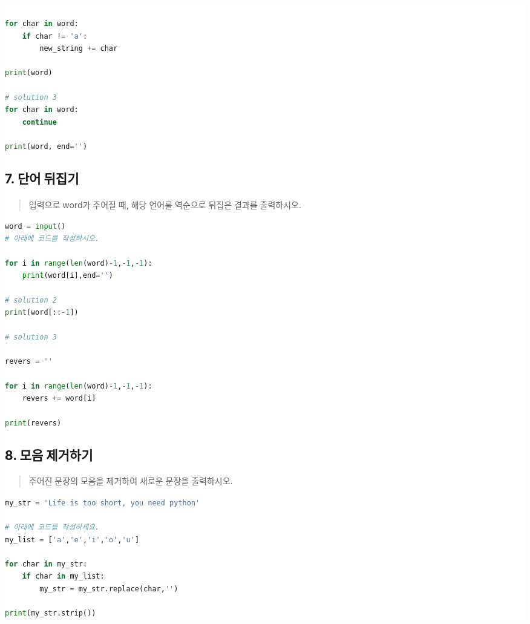 ```python

for char in word:
    if char != 'a':
        new_string += char

print(word)

# solution 3
for char in word:
    continue

print(word, end='')
```

## 7. 단어 뒤집기

> 입력으로 word가 주어질 때, 해당 언어를 역순으로 뒤집은 결과를 출력하시오.

```python
word = input()
# 아래에 코드를 작성하시오.

for i in range(len(word)-1,-1,-1):
    print(word[i],end='')

# solution 2
print(word[::-1])

# solution 3

revers = ''

for i in range(len(word)-1,-1,-1):
    revers += word[i]

print(revers)
```

## 8. 모음 제거하기

> 주어진 문장의 모음을 제거하여 새로운 문장을 출력하시오.

```python
my_str = 'Life is too short, you need python'

# 아래에 코드를 작성하세요.
my_list = ['a','e','i','o','u']

for char in my_str:
    if char in my_list:
        my_str = my_str.replace(char,'')

print(my_str.strip())
```
